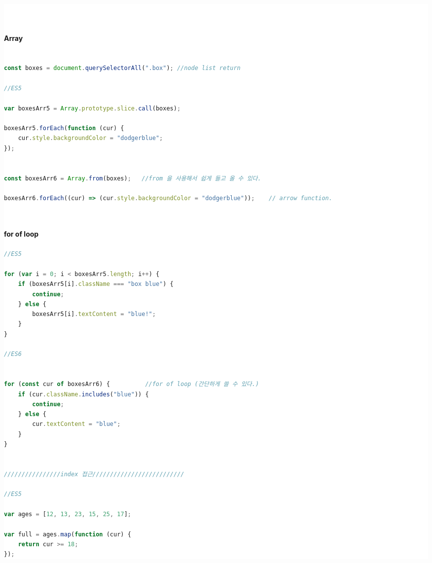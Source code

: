 

</br> </br>





#### Array



```js

const boxes = document.querySelectorAll(".box"); //node list return

//ES5

var boxesArr5 = Array.prototype.slice.call(boxes);

boxesArr5.forEach(function (cur) {
    cur.style.backgroundColor = "dodgerblue";
});


const boxesArr6 = Array.from(boxes);   //from 을 사용해서 쉽게 들고 올 수 있다. 

boxesArr6.forEach((cur) => (cur.style.backgroundColor = "dodgerblue"));    // arrow function.

```



</br>



#### for of loop

```js
//ES5

for (var i = 0; i < boxesArr5.length; i++) {
    if (boxesArr5[i].className === "box blue") {
        continue;
    } else {
        boxesArr5[i].textContent = "blue!";
    }
}

//ES6


for (const cur of boxesArr6) {          //for of loop (간단하게 쓸 수 있다.)
    if (cur.className.includes("blue")) {
        continue;
    } else {
        cur.textContent = "blue";
    }
}


////////////////index 접근//////////////////////////

//ES5

var ages = [12, 13, 23, 15, 25, 17];

var full = ages.map(function (cur) {
    return cur >= 18;
});
```